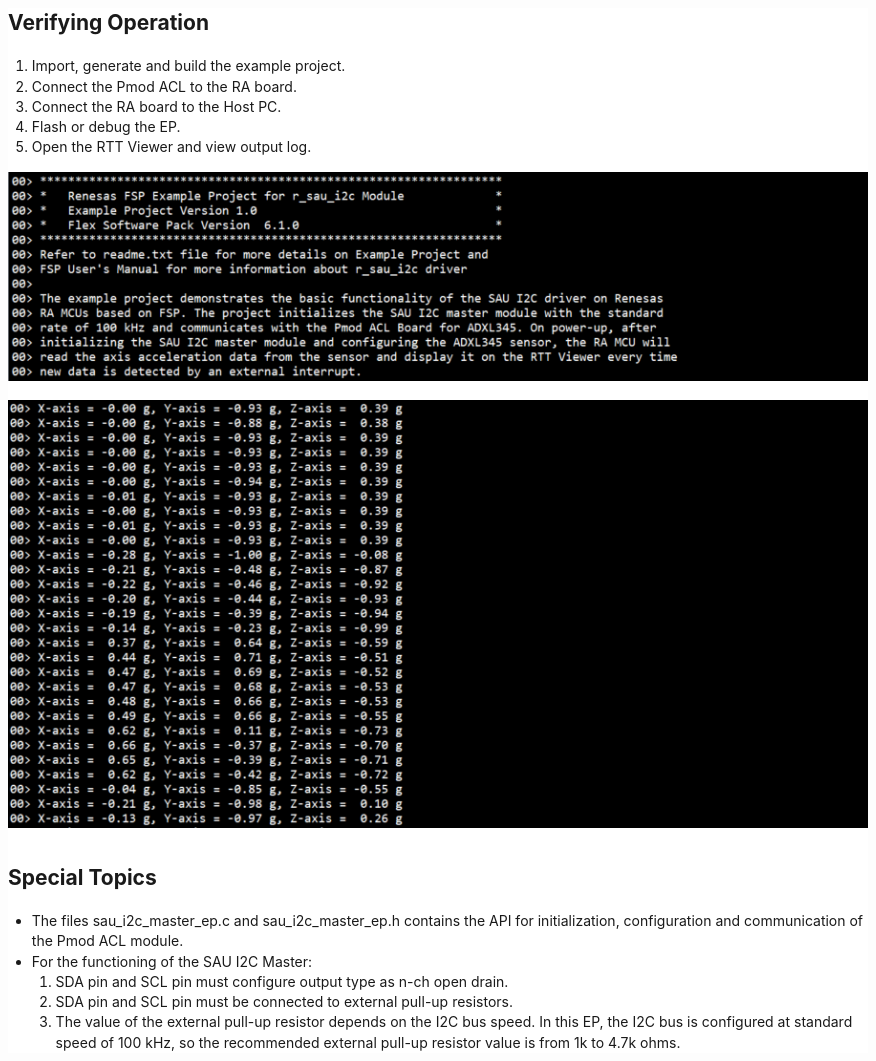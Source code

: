 ## Verifying Operation ##
1. Import, generate and build the example project.
2. Connect the Pmod ACL to the RA board.
3. Connect the RA board to the Host PC.
4. Flash or debug the EP.
5. Open the RTT Viewer and view output log.
  
  ![rtt_ep_info](images/rtt_ep_info.png "EP information")

  ![rtt_sensor_data](images/rtt_sensor_data.png "Sensor Data")

## Special Topics ##
* The files sau_i2c_master_ep.c and sau_i2c_master_ep.h contains the API for initialization, configuration and communication of the Pmod ACL module.
* For the functioning of the SAU I2C Master:
  1. SDA pin and SCL pin must configure output type as n-ch open drain.
  2. SDA pin and SCL pin must be connected to external pull-up resistors.
  3. The value of the external pull-up resistor depends on the I2C bus speed. In this EP, the I2C bus is configured at standard speed of 100 kHz, so the recommended external pull-up resistor value is from 1k to 4.7k ohms.
